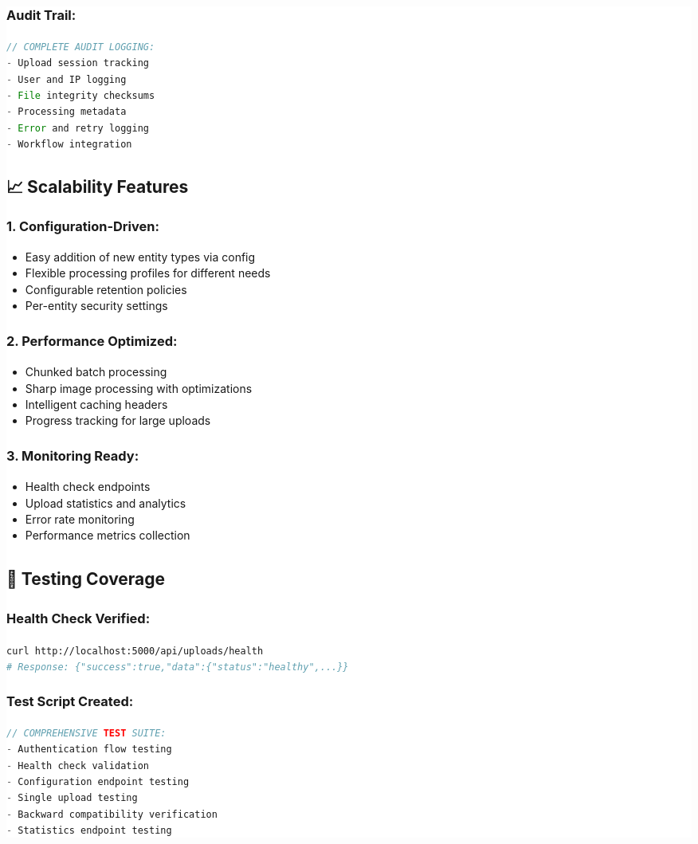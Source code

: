 ### **Audit Trail:**
```typescript
// COMPLETE AUDIT LOGGING:
- Upload session tracking
- User and IP logging  
- File integrity checksums
- Processing metadata
- Error and retry logging
- Workflow integration
```

## 📈 Scalability Features

### **1. Configuration-Driven:**
- Easy addition of new entity types via config
- Flexible processing profiles for different needs
- Configurable retention policies
- Per-entity security settings

### **2. Performance Optimized:**
- Chunked batch processing
- Sharp image processing with optimizations
- Intelligent caching headers
- Progress tracking for large uploads

### **3. Monitoring Ready:**
- Health check endpoints
- Upload statistics and analytics
- Error rate monitoring
- Performance metrics collection

## 🧪 Testing Coverage

### **Health Check Verified:**
```bash
curl http://localhost:5000/api/uploads/health
# Response: {"success":true,"data":{"status":"healthy",...}}
```

### **Test Script Created:**
```javascript
// COMPREHENSIVE TEST SUITE:
- Authentication flow testing
- Health check validation
- Configuration endpoint testing
- Single upload testing
- Backward compatibility verification
- Statistics endpoint testing
```
